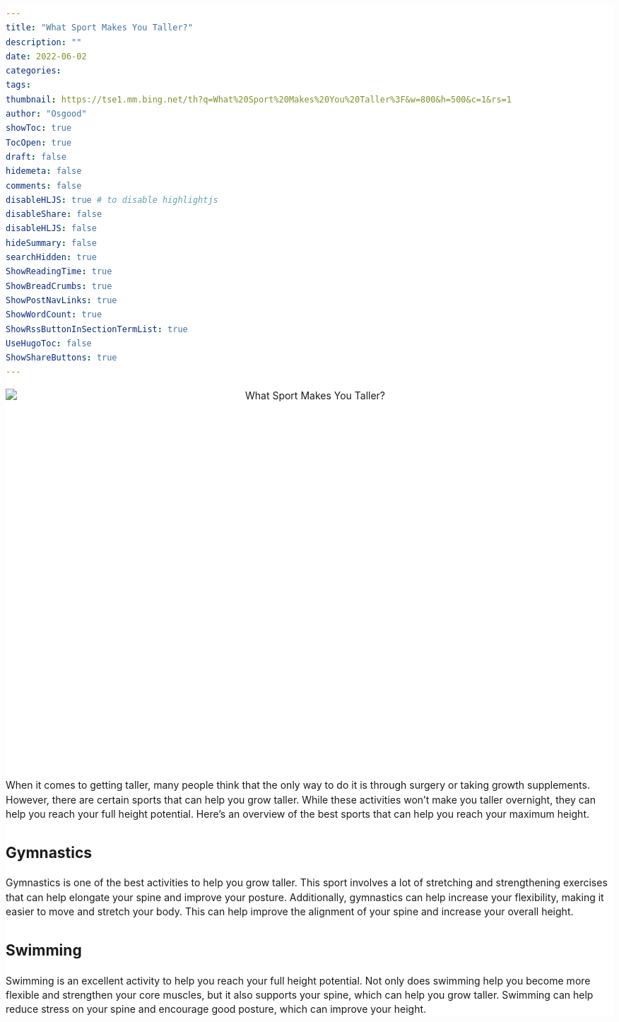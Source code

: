 ```yaml
---
title: "What Sport Makes You Taller?"
description: ""
date: 2022-06-02
categories: 
tags: 
thumbnail: https://tse1.mm.bing.net/th?q=What%20Sport%20Makes%20You%20Taller%3F&w=800&h=500&c=1&rs=1
author: "Osgood"
showToc: true
TocOpen: true
draft: false
hidemeta: false
comments: false
disableHLJS: true # to disable highlightjs
disableShare: false
disableHLJS: false
hideSummary: false
searchHidden: true
ShowReadingTime: true
ShowBreadCrumbs: true
ShowPostNavLinks: true
ShowWordCount: true
ShowRssButtonInSectionTermList: true
UseHugoToc: false
ShowShareButtons: true
---
```


<center>
	<img src="https://tse1.mm.bing.net/th?q=What%20Sport%20Makes%20You%20Taller%3F&w=800&h=500&c=1&rs=1" alt="What Sport Makes You Taller?" width="800" height="500" style="display: block; width: 100%; height: auto">
</center>

When it comes to getting taller, many people think that the only way to do it is through surgery or taking growth supplements. However, there are certain sports that can help you grow taller. While these activities won’t make you taller overnight, they can help you reach your full height potential. Here’s an overview of the best sports that can help you reach your maximum height.

<h2>Gymnastics</h2>

Gymnastics is one of the best activities to help you grow taller. This sport involves a lot of stretching and strengthening exercises that can help elongate your spine and improve your posture. Additionally, gymnastics can help increase your flexibility, making it easier to move and stretch your body. This can help improve the alignment of your spine and increase your overall height.

<h2>Swimming</h2>

Swimming is an excellent activity to help you reach your full height potential. Not only does swimming help you become more flexible and strengthen your core muscles, but it also supports your spine, which can help you grow taller. Swimming can help reduce stress on your spine and encourage good posture, which can improve your height.
